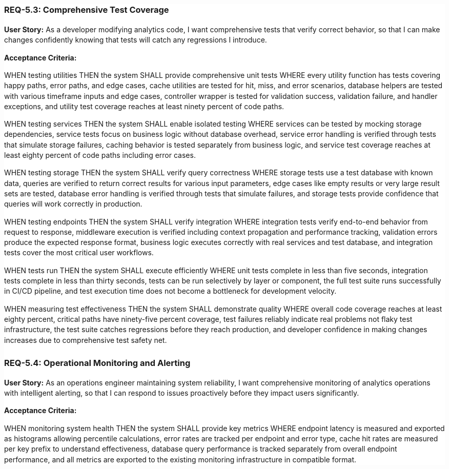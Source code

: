 ### REQ-5.3: Comprehensive Test Coverage

**User Story:** As a developer modifying analytics code, I want comprehensive tests that verify correct behavior, so that I can make changes confidently knowing that tests will catch any regressions I introduce.

**Acceptance Criteria:**

WHEN testing utilities THEN the system SHALL provide comprehensive unit tests WHERE every utility function has tests covering happy paths, error paths, and edge cases, cache utilities are tested for hit, miss, and error scenarios, database helpers are tested with various timeframe inputs and edge cases, controller wrapper is tested for validation success, validation failure, and handler exceptions, and utility test coverage reaches at least ninety percent of code paths.

WHEN testing services THEN the system SHALL enable isolated testing WHERE services can be tested by mocking storage dependencies, service tests focus on business logic without database overhead, service error handling is verified through tests that simulate storage failures, caching behavior is tested separately from business logic, and service test coverage reaches at least eighty percent of code paths including error cases.

WHEN testing storage THEN the system SHALL verify query correctness WHERE storage tests use a test database with known data, queries are verified to return correct results for various input parameters, edge cases like empty results or very large result sets are tested, database error handling is verified through tests that simulate failures, and storage tests provide confidence that queries will work correctly in production.

WHEN testing endpoints THEN the system SHALL verify integration WHERE integration tests verify end-to-end behavior from request to response, middleware execution is verified including context propagation and performance tracking, validation errors produce the expected response format, business logic executes correctly with real services and test database, and integration tests cover the most critical user workflows.

WHEN tests run THEN the system SHALL execute efficiently WHERE unit tests complete in less than five seconds, integration tests complete in less than thirty seconds, tests can be run selectively by layer or component, the full test suite runs successfully in CI/CD pipeline, and test execution time does not become a bottleneck for development velocity.

WHEN measuring test effectiveness THEN the system SHALL demonstrate quality WHERE overall code coverage reaches at least eighty percent, critical paths have ninety-five percent coverage, test failures reliably indicate real problems not flaky test infrastructure, the test suite catches regressions before they reach production, and developer confidence in making changes increases due to comprehensive test safety net.

### REQ-5.4: Operational Monitoring and Alerting

**User Story:** As an operations engineer maintaining system reliability, I want comprehensive monitoring of analytics operations with intelligent alerting, so that I can respond to issues proactively before they impact users significantly.

**Acceptance Criteria:**

WHEN monitoring system health THEN the system SHALL provide key metrics WHERE endpoint latency is measured and exported as histograms allowing percentile calculations, error rates are tracked per endpoint and error type, cache hit rates are measured per key prefix to understand effectiveness, database query performance is tracked separately from overall endpoint performance, and all metrics are exported to the existing monitoring infrastructure in compatible format.
